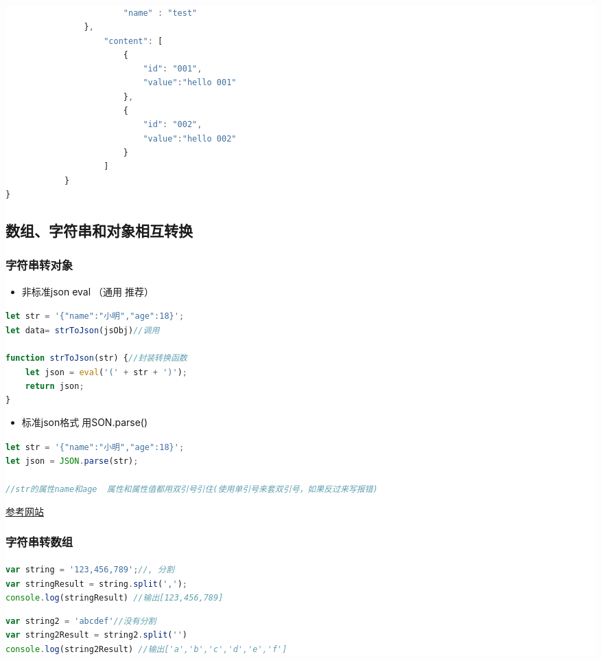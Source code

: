 ```javascript
                        "name" : "test"
                },
                    "content": [
                        {
                            "id": "001",
                            "value":"hello 001"
                        },
                        {
                            "id": "002",
                            "value":"hello 002"
                        }
                    ]
            }
}

```



## 数组、字符串和对象相互转换

### 字符串转对象

+ 非标准json  eval （通用 推荐）

```JavaScript
let str = '{"name":"小明","age":18}';
let data= strToJson(jsObj)//调用

function strToJson(str) {//封装转换函数
    let json = eval('(' + str + ')');
    return json;
}
```

+ 标准json格式 用SON.parse()

```javascript
let str = '{"name":"小明","age":18}';
let json = JSON.parse(str);

//str的属性name和age  属性和属性值都用双引号引住(使用单引号来套双引号，如果反过来写报错)
```

[参考网站](https://blog.csdn.net/weixin_41646716/article/details/80939466)

### 字符串转数组

```JavaScript
var string = '123,456,789';//, 分割
var stringResult = string.split(',');
console.log(stringResult) //输出[123,456,789]
```

```JavaScript
var string2 = 'abcdef'//没有分割
var string2Result = string2.split('')
console.log(string2Result) //输出['a','b','c','d','e','f']
```


[grocery.id]: grocery,